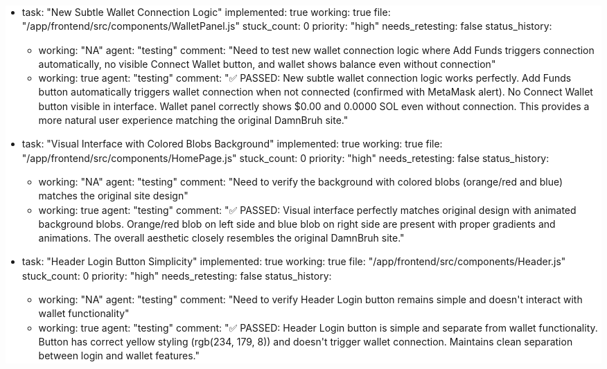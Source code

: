   - task: "New Subtle Wallet Connection Logic"
    implemented: true
    working: true
    file: "/app/frontend/src/components/WalletPanel.js"
    stuck_count: 0
    priority: "high"
    needs_retesting: false
    status_history:
      - working: "NA"
        agent: "testing"
        comment: "Need to test new wallet connection logic where Add Funds triggers connection automatically, no visible Connect Wallet button, and wallet shows balance even without connection"
      - working: true
        agent: "testing"
        comment: "✅ PASSED: New subtle wallet connection logic works perfectly. Add Funds button automatically triggers wallet connection when not connected (confirmed with MetaMask alert). No Connect Wallet button visible in interface. Wallet panel correctly shows $0.00 and 0.0000 SOL even without connection. This provides a more natural user experience matching the original DamnBruh site."

  - task: "Visual Interface with Colored Blobs Background"
    implemented: true
    working: true
    file: "/app/frontend/src/components/HomePage.js"
    stuck_count: 0
    priority: "high"
    needs_retesting: false
    status_history:
      - working: "NA"
        agent: "testing"
        comment: "Need to verify the background with colored blobs (orange/red and blue) matches the original site design"
      - working: true
        agent: "testing"
        comment: "✅ PASSED: Visual interface perfectly matches original design with animated background blobs. Orange/red blob on left side and blue blob on right side are present with proper gradients and animations. The overall aesthetic closely resembles the original DamnBruh site."

  - task: "Header Login Button Simplicity"
    implemented: true
    working: true
    file: "/app/frontend/src/components/Header.js"
    stuck_count: 0
    priority: "high"
    needs_retesting: false
    status_history:
      - working: "NA"
        agent: "testing"
        comment: "Need to verify Header Login button remains simple and doesn't interact with wallet functionality"
      - working: true
        agent: "testing"
        comment: "✅ PASSED: Header Login button is simple and separate from wallet functionality. Button has correct yellow styling (rgb(234, 179, 8)) and doesn't trigger wallet connection. Maintains clean separation between login and wallet features."
